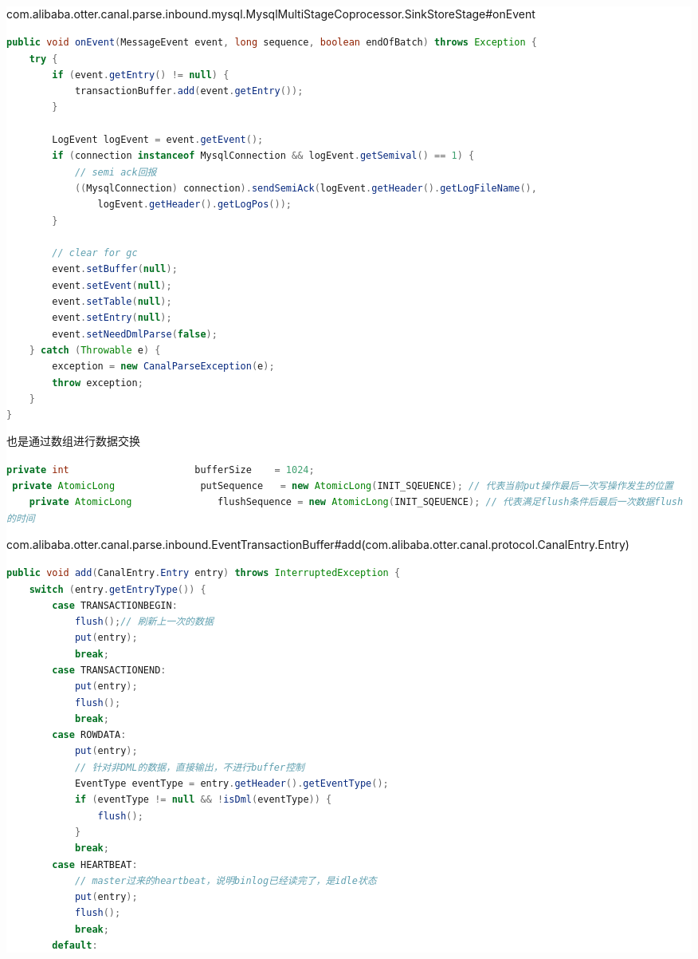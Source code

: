 com.alibaba.otter.canal.parse.inbound.mysql.MysqlMultiStageCoprocessor.SinkStoreStage#onEvent

```java
public void onEvent(MessageEvent event, long sequence, boolean endOfBatch) throws Exception {
    try {
        if (event.getEntry() != null) {
            transactionBuffer.add(event.getEntry());
        }

        LogEvent logEvent = event.getEvent();
        if (connection instanceof MysqlConnection && logEvent.getSemival() == 1) {
            // semi ack回报
            ((MysqlConnection) connection).sendSemiAck(logEvent.getHeader().getLogFileName(),
                logEvent.getHeader().getLogPos());
        }

        // clear for gc
        event.setBuffer(null);
        event.setEvent(null);
        event.setTable(null);
        event.setEntry(null);
        event.setNeedDmlParse(false);
    } catch (Throwable e) {
        exception = new CanalParseException(e);
        throw exception;
    }
}
```

也是通过数组进行数据交换

```java
private int                      bufferSize    = 1024;
 private AtomicLong               putSequence   = new AtomicLong(INIT_SQEUENCE); // 代表当前put操作最后一次写操作发生的位置
    private AtomicLong               flushSequence = new AtomicLong(INIT_SQEUENCE); // 代表满足flush条件后最后一次数据flush的时间
```

com.alibaba.otter.canal.parse.inbound.EventTransactionBuffer#add(com.alibaba.otter.canal.protocol.CanalEntry.Entry)

```java
public void add(CanalEntry.Entry entry) throws InterruptedException {
    switch (entry.getEntryType()) {
        case TRANSACTIONBEGIN:
            flush();// 刷新上一次的数据
            put(entry);
            break;
        case TRANSACTIONEND:
            put(entry);
            flush();
            break;
        case ROWDATA:
            put(entry);
            // 针对非DML的数据，直接输出，不进行buffer控制
            EventType eventType = entry.getHeader().getEventType();
            if (eventType != null && !isDml(eventType)) {
                flush();
            }
            break;
        case HEARTBEAT:
            // master过来的heartbeat，说明binlog已经读完了，是idle状态
            put(entry);
            flush();
            break;
        default:
```